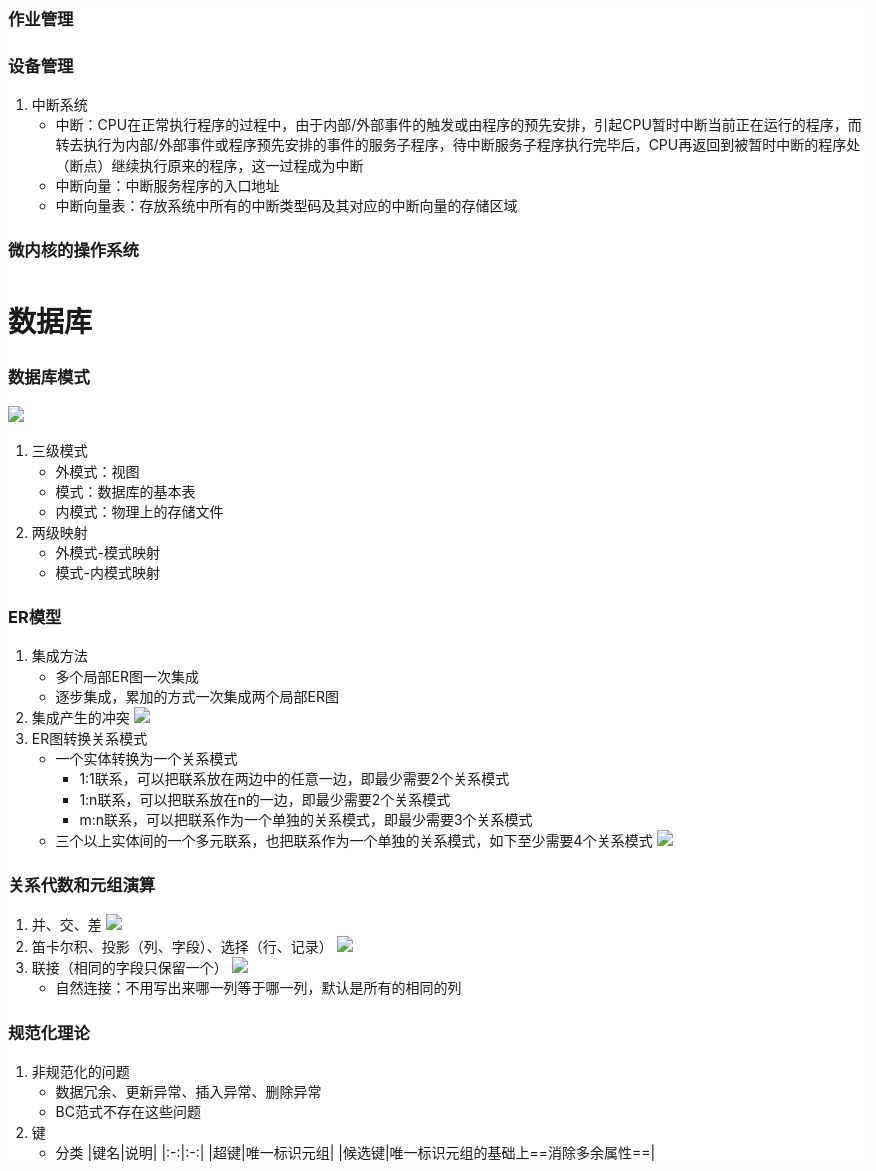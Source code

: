 ### 作业管理

### 设备管理
1. 中断系统
	- 中断：CPU在正常执行程序的过程中，由于内部/外部事件的触发或由程序的预先安排，引起CPU暂时中断当前正在运行的程序，而转去执行为内部/外部事件或程序预先安排的事件的服务子程序，待中断服务子程序执行完毕后，CPU再返回到被暂时中断的程序处（断点）继续执行原来的程序，这一过程成为中断
	- 中断向量：中断服务程序的入口地址
	- 中断向量表：存放系统中所有的中断类型码及其对应的中断向量的存储区域

### 微内核的操作系统

# 数据库
### 数据库模式
![](https://joplin-1-1304734442.cos.ap-nanjing.myqcloud.com/%E6%95%B0%E6%8D%AE%E5%BA%93%E4%B8%89%E7%BA%A7%E6%A8%A1%E5%BC%8F-%E4%B8%A4%E7%BA%A7%E6%98%A0%E5%B0%84.png)
1. 三级模式
	- 外模式：视图
	- 模式：数据库的基本表
	- 内模式：物理上的存储文件
2. 两级映射
	- 外模式-模式映射
	- 模式-内模式映射
### ER模型
1. 集成方法
	- 多个局部ER图一次集成
	- 逐步集成，累加的方式一次集成两个局部ER图
2. 集成产生的冲突
	![](https://joplin-1-1304734442.cos.ap-nanjing.myqcloud.com/ER%E5%9B%BE%E9%9B%86%E6%88%90%E5%86%B2%E7%AA%81.png)
3. ER图转换关系模式
	- 一个实体转换为一个关系模式
		- 1:1联系，可以把联系放在两边中的任意一边，即最少需要2个关系模式
		- 1:n联系，可以把联系放在n的一边，即最少需要2个关系模式
		- m:n联系，可以把联系作为一个单独的关系模式，即最少需要3个关系模式
	- 三个以上实体间的一个多元联系，也把联系作为一个单独的关系模式，如下至少需要4个关系模式
	![](https://joplin-1-1304734442.cos.ap-nanjing.myqcloud.com/%E4%B8%89%E4%B8%AA%E4%BB%A5%E4%B8%8A%E7%9A%84%E5%AE%9E%E4%BD%93%E7%9A%84ER%E6%A8%A1%E5%9E%8B.png)
### 关系代数和元组演算
1. 并、交、差
	![](https://joplin-1-1304734442.cos.ap-nanjing.myqcloud.com/%E5%B9%B6%E4%BA%A4%E5%B7%AE.png)
2. 笛卡尔积、投影（列、字段）、选择（行、记录）
	![](https://joplin-1-1304734442.cos.ap-nanjing.myqcloud.com/%E7%AC%9B%E5%8D%A1%E5%B0%94%E7%A7%AF%E3%80%81%E6%8A%95%E5%BD%B1%E3%80%81%E9%80%89%E6%8B%A9.png)
3. 联接（相同的字段只保留一个）
	![](https://joplin-1-1304734442.cos.ap-nanjing.myqcloud.com/%E8%81%94%E6%8E%A5.png)
	- 自然连接：不用写出来哪一列等于哪一列，默认是所有的相同的列
### 规范化理论
1. 非规范化的问题
	- 数据冗余、更新异常、插入异常、删除异常
	- BC范式不存在这些问题
2. 键
	- 分类
		|键名|说明|
		|:-:|:-:|
		|超键|唯一标识元组|
		|候选键|唯一标识元组的基础上==消除多余属性==|